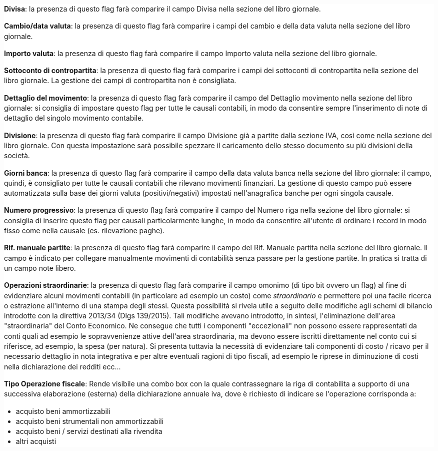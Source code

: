 **Divisa**: la presenza di questo flag farà comparire il campo Divisa nella sezione del libro giornale.

**Cambio/data valuta**: la presenza di questo flag farà comparire i campi del cambio e della data valuta nella sezione del libro giornale.

**Importo valuta**: la presenza di questo flag farà comparire il campo Importo valuta nella sezione del libro giornale.

**Sottoconto di contropartita**: la presenza di questo flag farà comparire i campi dei sottoconti di contropartita nella sezione del libro giornale. La gestione dei campi di contropartita non è consigliata.

**Dettaglio del movimento**: la presenza di questo flag farà comparire il campo del Dettaglio movimento nella sezione del libro giornale: si consiglia di impostare questo flag per tutte le causali contabili, in modo da consentire sempre l'inserimento di note di dettaglio del singolo movimento contabile.

**Divisione**: la presenza di questo flag farà comparire il campo Divisione già a partite dalla sezione IVA, così come nella sezione del libro giornale. Con questa impostazione sarà possibile spezzare il caricamento dello stesso documento su più divisioni della società.

**Giorni banca**: la presenza di questo flag farà comparire il campo della data valuta banca nella sezione del libro giornale: il campo, quindi, è consigliato per tutte le causali contabili che rilevano movimenti finanziari. La gestione di questo campo può essere automatizzata sulla base dei giorni valuta (positivi/negativi) impostati nell'anagrafica banche per ogni singola causale.

**Numero progressivo**: la presenza di questo flag farà comparire il campo del Numero riga nella sezione del libro giornale: si consiglia di inserire questo flag per causali particolarmente lunghe, in modo da consentire all'utente di ordinare i record in modo fisso come nella causale (es. rilevazione paghe).

**Rif. manuale partite**: la presenza di questo flag farà comparire il campo del Rif. Manuale partita nella sezione del libro giornale. Il campo è indicato per collegare manualmente movimenti di contabilità senza passare per la gestione partite. In pratica si tratta di un campo note libero.

**Operazioni straordinarie**: la presenza di questo flag farà comparire il campo omonimo (di tipo bit ovvero un flag) al fine di evidenziare alcuni movimenti contabili (in particolare ad esempio un costo) come *straordinario* e permettere poi una facile ricerca o estrazione all'interno di una stampa degli stessi.
Questa possibilità si rivela utile a seguito delle modifiche agli schemi di bilancio introdotte con la direttiva 2013/34 (Dlgs 139/2015). Tali modifiche avevano introdotto, in sintesi, l'eliminazione dell'area "straordinaria" del Conto Economico. Ne consegue che tutti i componenti "eccezionali" non possono essere rappresentati da conti quali ad esempio le sopravvenienze attive dell'area straordinaria, ma devono essere iscritti direttamente nel conto cui si riferisce, ad esempio, la spesa (per natura).  Si presenta tuttavia la necessità di evidenziare  tali componenti di costo / ricavo per il necessario dettaglio in nota integrativa e per altre eventuali ragioni di tipo fiscali, ad esempio le riprese in diminuzione di costi nella dichiarazione dei redditi ecc...

**Tipo Operazione fiscale**: Rende visibile una combo box con la quale contrassegnare la riga di contabilita a supporto di una successiva elaborazione (esterna) della dichiarazione annuale iva, dove è richiesto di indicare se l'operazione corrisponda a:
- acquisto beni ammortizzabili
- acquisto beni strumentali non ammortizzabili
- acquisto beni / servizi destinati alla rivendita
- altri acquisti
 